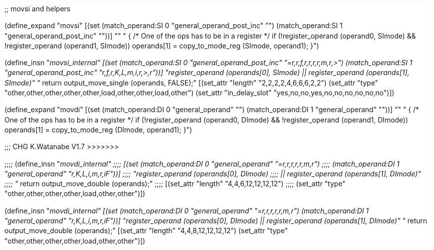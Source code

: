;; movsi and helpers

(define_expand "movsi"
  [(set (match_operand:SI 0 "general_operand_post_inc" "")
	(match_operand:SI 1 "general_operand_post_inc" ""))]
  ""
  "
{
  /* One of the ops has to be in a register */
  if (!register_operand (operand0, SImode)
      && !register_operand (operand1, SImode))
    operands[1] = copy_to_mode_reg (SImode, operand1);
}")

(define_insn "*movsi_internal"
  [(set (match_operand:SI 0 "general_operand_post_inc" "=r,r,f,r,r,r,r,m,r,>")
	(match_operand:SI 1 "general_operand_post_inc"     "r,f,r,K,L,m,i,r,>,r"))]
  "register_operand (operands[0], SImode)
   || register_operand (operands[1], SImode)"
  "* return output_move_single (operands, FALSE);"
  [(set_attr "length" "2,2,2,2,4,6,6,6,2,2")
   (set_attr "type" "other,other,other,other,other,load,other,other,load,other")
   (set_attr "in_delay_slot" "yes,no,no,yes,no,no,no,no,no,no")])

(define_expand "movdi"
  [(set (match_operand:DI 0 "general_operand" "")
	(match_operand:DI 1 "general_operand" ""))]
  ""
  "
{
  /* One of the ops has to be in a register */
  if (!register_operand (operand0, DImode)
      && !register_operand (operand1, DImode))
    operands[1] = copy_to_mode_reg (DImode, operand1);
}")

;;; CHG K.Watanabe V1.7 >>>>>>> 

;;;; (define_insn "*movdi_internal"
;;;;   [(set (match_operand:DI 0 "general_operand" "=r,r,r,r,r,m,r")
;;;; 	(match_operand:DI 1 "general_operand"  "r,K,L,i,m,r,iF"))]
;;;;   "register_operand (operands[0], DImode)
;;;;    || register_operand (operands[1], DImode)"
;;;;   "* return output_move_double (operands);"
;;;;   [(set_attr "length" "4,4,6,12,12,12,12")
;;;;    (set_attr "type" "other,other,other,other,load,other,other")])

(define_insn "*movdi_internal"
[(set (match_operand:DI 0 "general_operand" "=r,r,r,r,r,m,r")
(match_operand:DI 1 "general_operand"  "r,K,L,i,m,r,iF"))]
"register_operand (operands[0], DImode)
|| register_operand (operands[1], DImode)"
"* return output_move_double (operands);"
[(set_attr "length" "4,4,8,12,12,12,12")
(set_attr "type" "other,other,other,other,load,other,other")])
   
